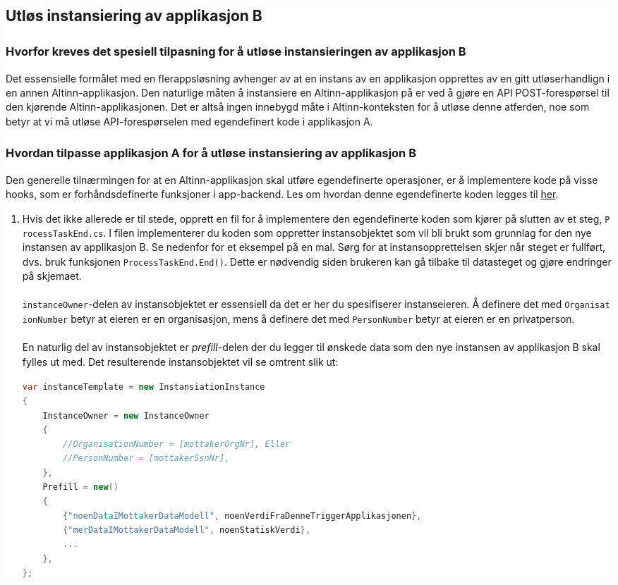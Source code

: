 ## Utløs instansiering av applikasjon B

### Hvorfor kreves det spesiell tilpasning for å utløse instansieringen av applikasjon B

Det essensielle formålet med en flerappsløsning avhenger av at en instans av en applikasjon opprettes av en
gitt utløserhandlign i en annen Altinn-applikasjon. Den naturlige måten å instansiere en Altinn-applikasjon på er ved å
gjøre en
API POST-forespørsel til den kjørende Altinn-applikasjonen. Det er altså ingen innebygd måte i Altinn-konteksten
for å utløse
denne atferden, noe som betyr at vi må utløse API-forespørselen med egendefinert kode i applikasjon A.

### Hvordan tilpasse applikasjon A for å utløse instansiering av applikasjon B

Den generelle tilnærmingen for at en Altinn-applikasjon skal utføre egendefinerte operasjoner, er å implementere kode på
visse hooks, som
er forhåndsdefinerte funksjoner i app-backend.
Les om hvordan denne egendefinerte koden legges til [her](/nb/altinn-studio/v8/reference/configuration/process/pre-post-hooks).

1. Hvis det ikke allerede er til stede, opprett en fil for å implementere den egendefinerte koden som kjører på slutten
   av et
   steg, `ProcessTaskEnd.cs`. I filen implementerer du koden som oppretter instansobjektet som vil bli brukt som
   grunnlag for den nye instansen av applikasjon B. Se nedenfor for et eksempel på en mal. Sørg for at
   instansopprettelsen skjer når
   steget er fullført, dvs. bruk funksjonen `ProcessTaskEnd.End()`. Dette er nødvendig siden brukeren kan gå tilbake
   til datasteget og gjøre endringer på skjemaet. <br><br>`instanceOwner`-delen av instansobjektet er essensiell da
   det er her du spesifiserer instanseieren. Å definere det med `OrganisationNumber` betyr at eieren er en
   organisasjon,
   mens å definere det med `PersonNumber` betyr at eieren er en privatperson. <br><br>En naturlig del av instansobjektet
   er _prefill_-delen der du
   legger til ønskede data som den nye instansen av applikasjon B skal fylles ut med. Det resulterende instansobjektet
   vil se omtrent slik ut:

   ```csharp
   var instanceTemplate = new InstansiationInstance
   {
       InstanceOwner = new InstanceOwner
       {
           //OrganisationNumber = [mottakerOrgNr], Eller
           //PersonNumber = [mottakerSsnNr],
       },
       Prefill = new()
       {
           {"noenDataIMottakerDataModell", noenVerdiFraDenneTriggerApplikasjonen},
           {"merDataIMottakerDataModell", noenStatiskVerdi},
           ...
       },
   };
   ```
